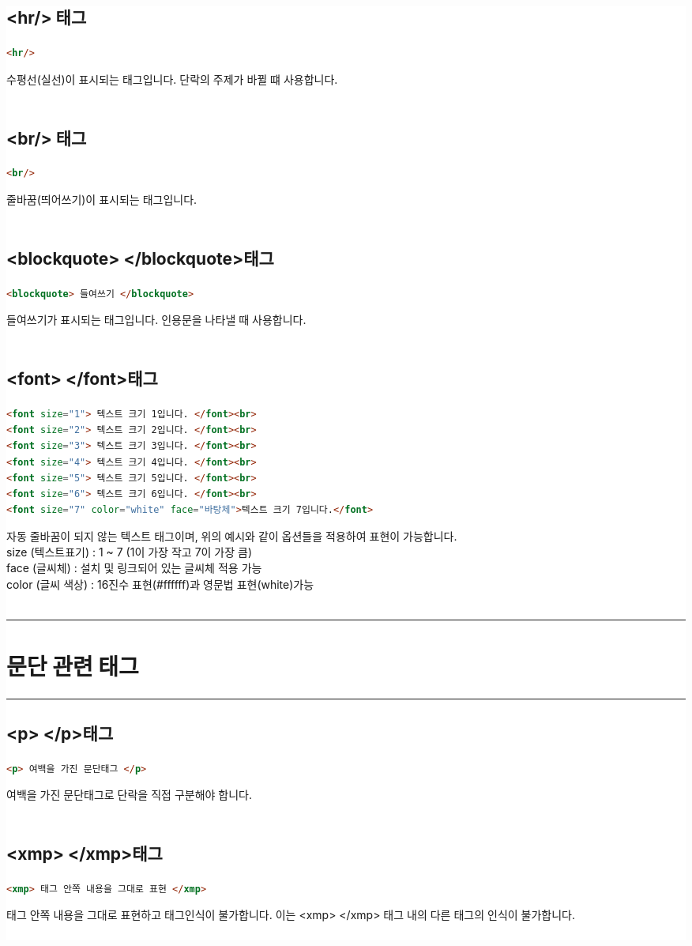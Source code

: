 ## **\<hr/> 태그**
```html
<hr/>
```
수평선(실선)이 표시되는 태그입니다. 단락의 주제가 바뀔 떄 사용합니다.
<br/><br/>

## **\<br/> 태그**
```html
<br/>
```
줄바꿈(띄어쓰기)이 표시되는 태그입니다.
<br/><br/>

## **\<blockquote> \</blockquote>태그**
```html
<blockquote> 들여쓰기 </blockquote>
```
들여쓰기가 표시되는 태그입니다. 인용문을 나타낼 때 사용합니다.
<br/><br/>

## **\<font> \</font>태그**
```html
<font size="1"> 텍스트 크기 1입니다. </font><br>
<font size="2"> 텍스트 크기 2입니다. </font><br>
<font size="3"> 텍스트 크기 3입니다. </font><br>
<font size="4"> 텍스트 크기 4입니다. </font><br>
<font size="5"> 텍스트 크기 5입니다. </font><br>
<font size="6"> 텍스트 크기 6입니다. </font><br>
<font size="7" color="white" face="바탕체">텍스트 크기 7입니다.</font>
```
자동 줄바꿈이 되지 않는 텍스트 태그이며, 위의 예시와 같이 옵션들을 적용하여 표현이 가능합니다.<br/>
size (텍스트표기) : 1 ~ 7 (1이 가장 작고 7이 가장 큼)<br/>
face (글씨체) : 설치 및 링크되어 있는 글씨체 적용 가능<br/>
color (글씨 색상) : 16진수 표현(#ffffff)과 영문법 표현(white)가능
<br/><br/>

___
# **문단 관련 태그**
___
## **\<p> \</p>태그**
```html
<p> 여백을 가진 문단태그 </p>
```
여백을 가진 문단태그로 단락을 직접 구분해야 합니다.
<br/><br/>

## **\<xmp> \</xmp>태그**
```html
<xmp> 태그 안쪽 내용을 그대로 표현 </xmp>
```
태그 안쪽 내용을 그대로 표현하고 태그인식이 불가합니다. 이는 \<xmp> \</xmp> 태그 내의 다른 태그의 인식이 불가합니다.
<br/><br/>
